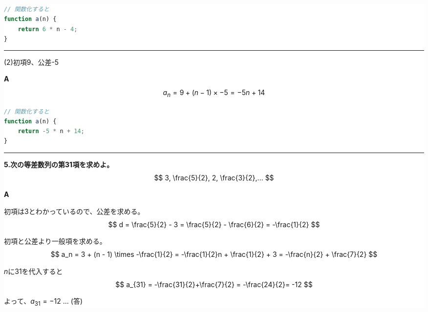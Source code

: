 ```js
// 関数化すると
function a(n) {
    return 6 * n - 4;
}
```



---

(2)初項9、公差-5



**A**
$$
a_n = 9 + (n - 1) \times -5 = -5n + 14
$$

```js
// 関数化すると
function a(n) {
    return -5 * n + 14;
}
```



---

**5.次の等差数列の第31項を求めよ。**
$$
3, \frac{5}{2}, 2, \frac{3}{2},...
$$


**A**

初項は3とわかっているので、公差を求める。
$$
d = \frac{5}{2} - 3 = \frac{5}{2} - \frac{6}{2} = -\frac{1}{2}
$$


初項と公差より一般項を求める。
$$
a_n = 3 + (n - 1) \times -\frac{1}{2} = -\frac{1}{2}n + \frac{1}{2} + 3 = -\frac{n}{2} + \frac{7}{2}
$$


$n$に31を代入すると
$$
a_{31} = -\frac{31}{2}+\frac{7}{2} = -\frac{24}{2}= -12
$$


よって、$a_{31}=-12$ ... (答)


